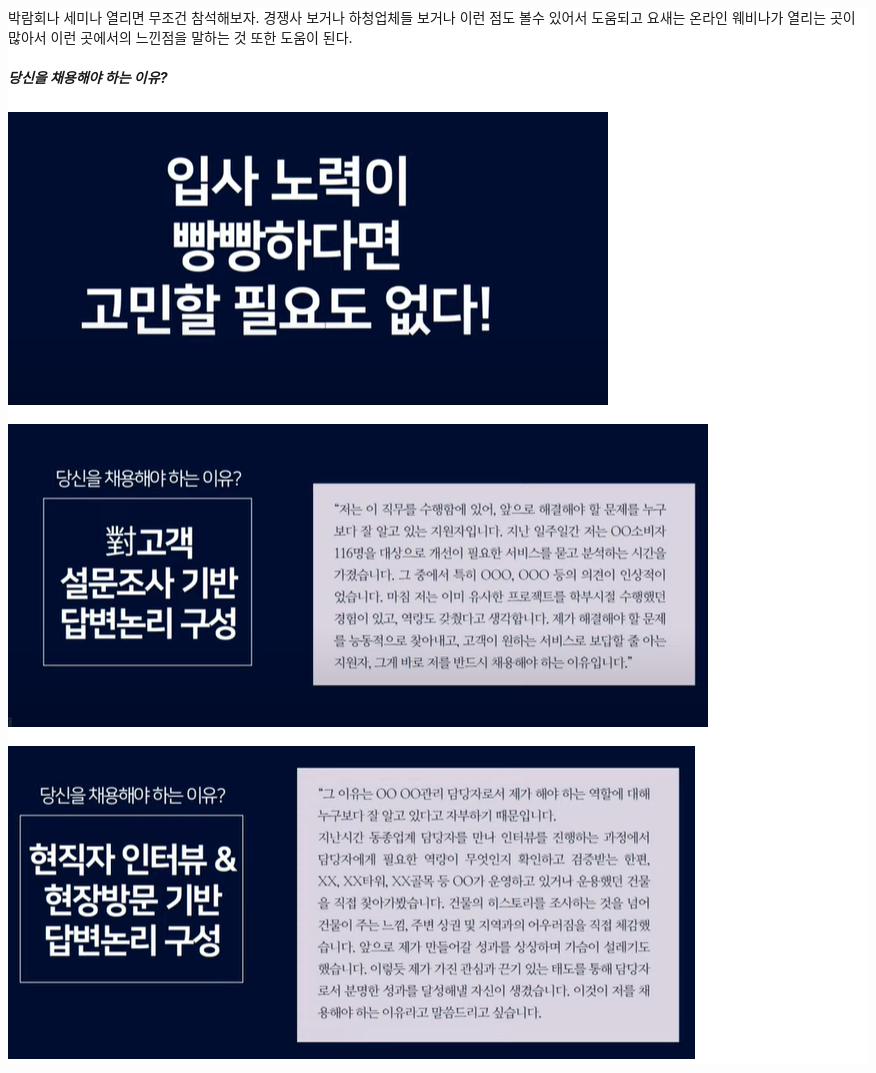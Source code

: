 박람회나 세미나 열리면 무조건 참석해보자. 경쟁사 보거나 하청업체들 보거나 이런 점도 볼수 있어서 도움되고 요새는 온라인 웨비나가 열리는 곳이 많아서 이런 곳에서의 느낀점을 말하는 것 또한 도움이 된다.

##### 당신을 채용해야 하는 이유?

![20211119_231948](/assets/20211119_231948.png)

![20211119_232007](/assets/20211119_232007.png)

![20211119_232046](/assets/20211119_232046.png)

